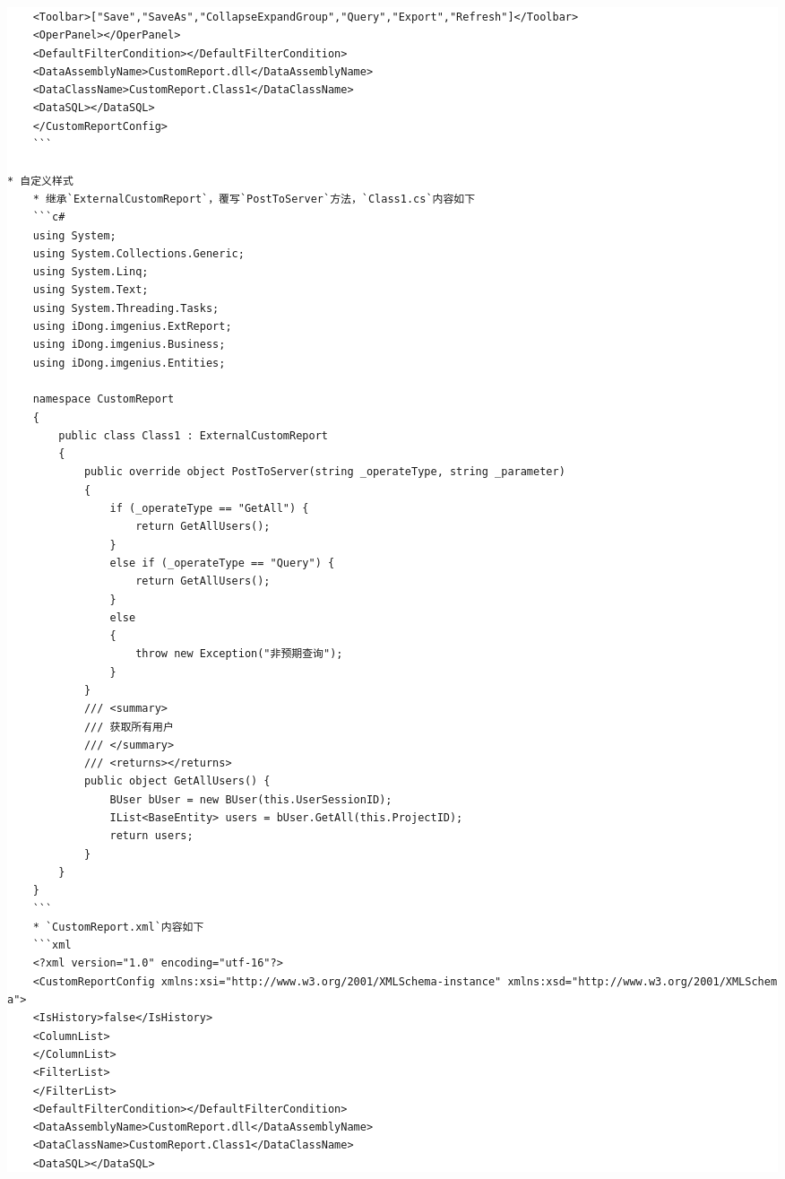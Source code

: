         <Toolbar>["Save","SaveAs","CollapseExpandGroup","Query","Export","Refresh"]</Toolbar>
        <OperPanel></OperPanel>
        <DefaultFilterCondition></DefaultFilterCondition>
        <DataAssemblyName>CustomReport.dll</DataAssemblyName>
        <DataClassName>CustomReport.Class1</DataClassName>
        <DataSQL></DataSQL>
        </CustomReportConfig>
        ```

    * 自定义样式
        * 继承`ExternalCustomReport`，覆写`PostToServer`方法，`Class1.cs`内容如下
        ```c#
        using System;
        using System.Collections.Generic;
        using System.Linq;
        using System.Text;
        using System.Threading.Tasks;
        using iDong.imgenius.ExtReport;
        using iDong.imgenius.Business;
        using iDong.imgenius.Entities;

        namespace CustomReport
        {
            public class Class1 : ExternalCustomReport
            {
                public override object PostToServer(string _operateType, string _parameter)
                {
                    if (_operateType == "GetAll") {
                        return GetAllUsers();
                    }
                    else if (_operateType == "Query") {
                        return GetAllUsers();
                    }
                    else
                    {
                        throw new Exception("非预期查询");
                    }
                }
                /// <summary>
                /// 获取所有用户
                /// </summary>
                /// <returns></returns>
                public object GetAllUsers() {
                    BUser bUser = new BUser(this.UserSessionID);
                    IList<BaseEntity> users = bUser.GetAll(this.ProjectID);
                    return users;
                }
            }
        }
        ```
        * `CustomReport.xml`内容如下
        ```xml
        <?xml version="1.0" encoding="utf-16"?>
        <CustomReportConfig xmlns:xsi="http://www.w3.org/2001/XMLSchema-instance" xmlns:xsd="http://www.w3.org/2001/XMLSchema">
        <IsHistory>false</IsHistory>
        <ColumnList>
        </ColumnList>
        <FilterList>
        </FilterList>
        <DefaultFilterCondition></DefaultFilterCondition>
        <DataAssemblyName>CustomReport.dll</DataAssemblyName>
        <DataClassName>CustomReport.Class1</DataClassName>
        <DataSQL></DataSQL>